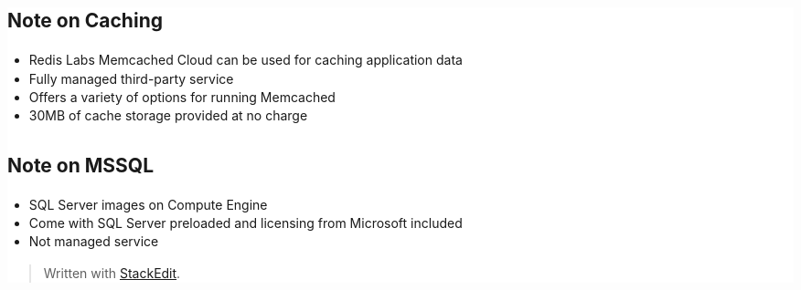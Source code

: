 ## Note on Caching

- Redis Labs Memcached Cloud can be used for caching application data
- Fully managed third-party service
- Offers a variety of options for running Memcached
- 30MB of cache storage provided at no charge

## Note on MSSQL

- SQL Server images on Compute Engine
- Come with SQL Server preloaded and licensing from Microsoft included
- Not managed service

> Written with [StackEdit](https://stackedit.io/).
